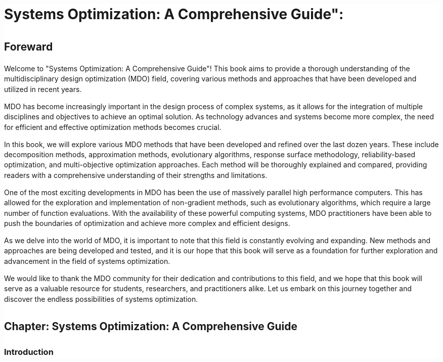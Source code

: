 


# Systems Optimization: A Comprehensive Guide":





## Foreward



Welcome to "Systems Optimization: A Comprehensive Guide"! This book aims to provide a thorough understanding of the multidisciplinary design optimization (MDO) field, covering various methods and approaches that have been developed and utilized in recent years.



MDO has become increasingly important in the design process of complex systems, as it allows for the integration of multiple disciplines and objectives to achieve an optimal solution. As technology advances and systems become more complex, the need for efficient and effective optimization methods becomes crucial.



In this book, we will explore various MDO methods that have been developed and refined over the last dozen years. These include decomposition methods, approximation methods, evolutionary algorithms, response surface methodology, reliability-based optimization, and multi-objective optimization approaches. Each method will be thoroughly explained and compared, providing readers with a comprehensive understanding of their strengths and limitations.



One of the most exciting developments in MDO has been the use of massively parallel high performance computers. This has allowed for the exploration and implementation of non-gradient methods, such as evolutionary algorithms, which require a large number of function evaluations. With the availability of these powerful computing systems, MDO practitioners have been able to push the boundaries of optimization and achieve more complex and efficient designs.



As we delve into the world of MDO, it is important to note that this field is constantly evolving and expanding. New methods and approaches are being developed and tested, and it is our hope that this book will serve as a foundation for further exploration and advancement in the field of systems optimization.



We would like to thank the MDO community for their dedication and contributions to this field, and we hope that this book will serve as a valuable resource for students, researchers, and practitioners alike. Let us embark on this journey together and discover the endless possibilities of systems optimization. 





## Chapter: Systems Optimization: A Comprehensive Guide



### Introduction
